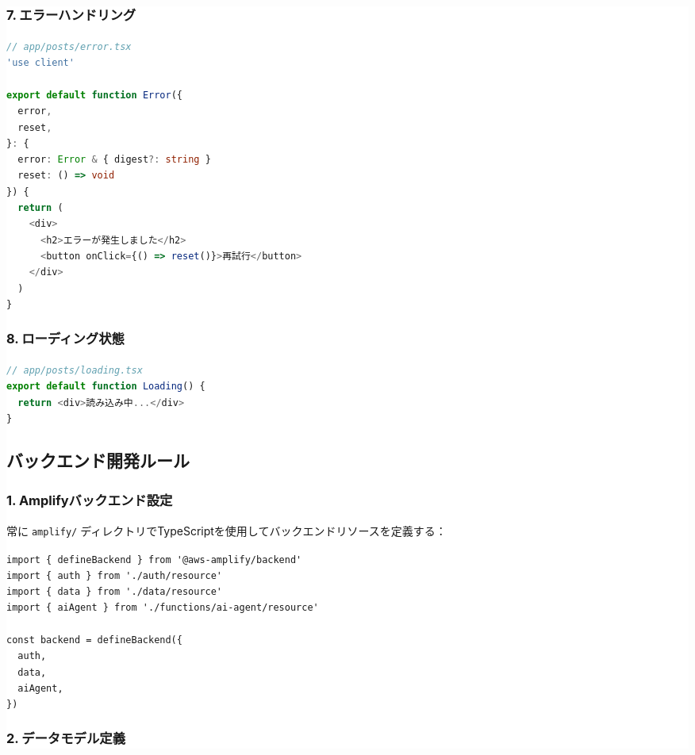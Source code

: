 ### 7. エラーハンドリング

```typescript
// app/posts/error.tsx
'use client'

export default function Error({
  error,
  reset,
}: {
  error: Error & { digest?: string }
  reset: () => void
}) {
  return (
    <div>
      <h2>エラーが発生しました</h2>
      <button onClick={() => reset()}>再試行</button>
    </div>
  )
}
```

### 8. ローディング状態

```typescript
// app/posts/loading.tsx
export default function Loading() {
  return <div>読み込み中...</div>
}
```


## バックエンド開発ルール

### 1. Amplifyバックエンド設定

常に `amplify/` ディレクトリでTypeScriptを使用してバックエンドリソースを定義する：

```typescript: amplify/backend.ts
import { defineBackend } from '@aws-amplify/backend'
import { auth } from './auth/resource'
import { data } from './data/resource'
import { aiAgent } from './functions/ai-agent/resource'

const backend = defineBackend({
  auth,
  data,
  aiAgent,
})
```

### 2. データモデル定義
